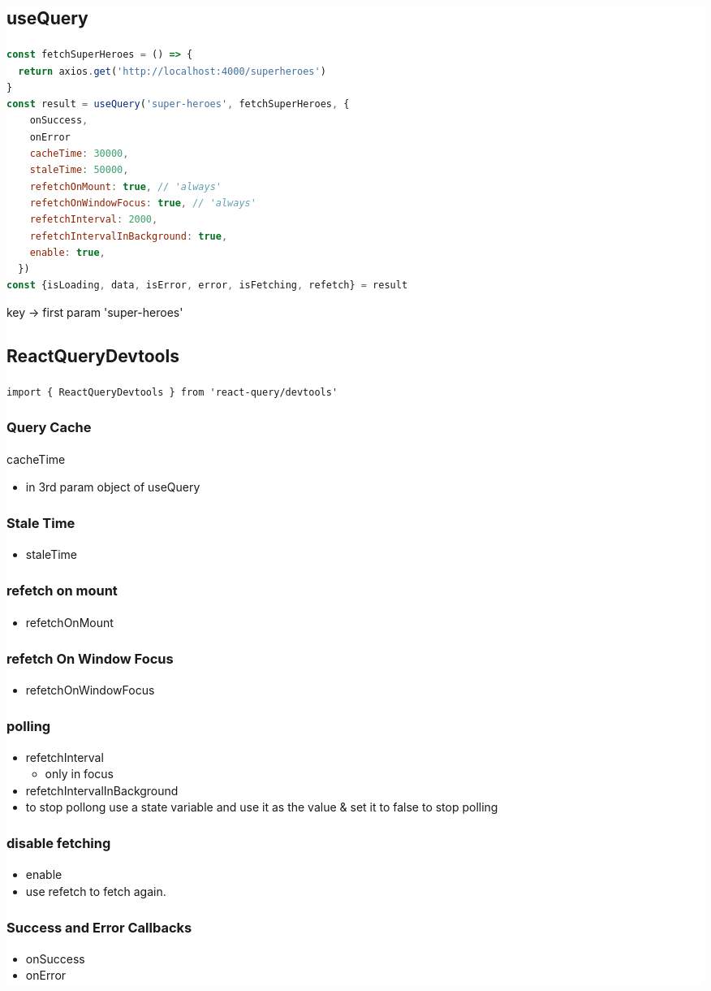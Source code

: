 
## useQuery 

```jsx
const fetchSuperHeroes = () => {
  return axios.get('http://localhost:4000/superheroes')
}
const result = useQuery('super-heroes', fetchSuperHeroes, {
    onSuccess,
    onError
    cacheTime: 30000,
    staleTime: 50000,
    refetchOnMount: true, // 'always'
    refetchOnWindowFocus: true, // 'always'
    refetchInterval: 2000,
    refetchIntervalInBackground: true,
    enable: true, 
  })
const {isLoading, data, isError, error, isFetching, refetch} = result
```
key -> first param 'super-heroes'

## ReactQueryDevtools
```
import { ReactQueryDevtools } from 'react-query/devtools'
```

### Query Cache
cacheTime 
  - in 3rd param object of useQuery
### Stale Time
 - staleTime
### refetch on mount
 - refetchOnMount
### refetch On Window Focus
 - refetchOnWindowFocus
### polling
 - refetchInterval
   - only in focus
 - refetchIntervalInBackground
 - to stop pollong use a state variable and use it as the value & set it to false to stop polling
### disable fetching
  - enable
  - use refetch to fetch again.
### Success and Error Callbacks
  - onSuccess
  - onError
